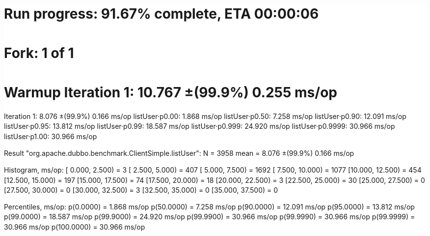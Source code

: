 # Run progress: 91.67% complete, ETA 00:00:06
# Fork: 1 of 1
# Warmup Iteration   1: 10.767 ±(99.9%) 0.255 ms/op
Iteration   1: 8.076 ±(99.9%) 0.166 ms/op
                 listUser·p0.00:   1.868 ms/op
                 listUser·p0.50:   7.258 ms/op
                 listUser·p0.90:   12.091 ms/op
                 listUser·p0.95:   13.812 ms/op
                 listUser·p0.99:   18.587 ms/op
                 listUser·p0.999:  24.920 ms/op
                 listUser·p0.9999: 30.966 ms/op
                 listUser·p1.00:   30.966 ms/op



Result "org.apache.dubbo.benchmark.ClientSimple.listUser":
  N = 3958
  mean =      8.076 ±(99.9%) 0.166 ms/op

  Histogram, ms/op:
    [ 0.000,  2.500) = 3 
    [ 2.500,  5.000) = 407 
    [ 5.000,  7.500) = 1692 
    [ 7.500, 10.000) = 1077 
    [10.000, 12.500) = 454 
    [12.500, 15.000) = 197 
    [15.000, 17.500) = 74 
    [17.500, 20.000) = 18 
    [20.000, 22.500) = 3 
    [22.500, 25.000) = 30 
    [25.000, 27.500) = 0 
    [27.500, 30.000) = 0 
    [30.000, 32.500) = 3 
    [32.500, 35.000) = 0 
    [35.000, 37.500) = 0 

  Percentiles, ms/op:
      p(0.0000) =      1.868 ms/op
     p(50.0000) =      7.258 ms/op
     p(90.0000) =     12.091 ms/op
     p(95.0000) =     13.812 ms/op
     p(99.0000) =     18.587 ms/op
     p(99.9000) =     24.920 ms/op
     p(99.9900) =     30.966 ms/op
     p(99.9990) =     30.966 ms/op
     p(99.9999) =     30.966 ms/op
    p(100.0000) =     30.966 ms/op

